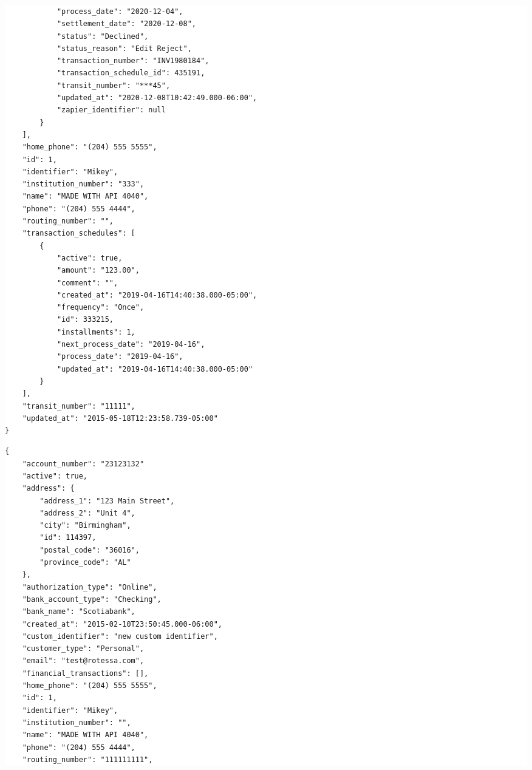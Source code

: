 ```canadian
            "process_date": "2020-12-04",
            "settlement_date": "2020-12-08",
            "status": "Declined",
            "status_reason": "Edit Reject",
            "transaction_number": "INV1980184",
            "transaction_schedule_id": 435191,
            "transit_number": "***45",
            "updated_at": "2020-12-08T10:42:49.000-06:00",
            "zapier_identifier": null
        }
    ],
    "home_phone": "(204) 555 5555",
    "id": 1,
    "identifier": "Mikey",
    "institution_number": "333",
    "name": "MADE WITH API 4040",
    "phone": "(204) 555 4444",
    "routing_number": "",
    "transaction_schedules": [
        {
            "active": true,
            "amount": "123.00",
            "comment": "",
            "created_at": "2019-04-16T14:40:38.000-05:00",
            "frequency": "Once",
            "id": 333215,
            "installments": 1,
            "next_process_date": "2019-04-16",
            "process_date": "2019-04-16",
            "updated_at": "2019-04-16T14:40:38.000-05:00"
        }
    ],
    "transit_number": "11111",
    "updated_at": "2015-05-18T12:23:58.739-05:00"
}
```

```united_states
{
    "account_number": "23123132"
    "active": true,
    "address": {
        "address_1": "123 Main Street",
        "address_2": "Unit 4",
        "city": "Birmingham",
        "id": 114397,
        "postal_code": "36016",
        "province_code": "AL"
    },
    "authorization_type": "Online",
    "bank_account_type": "Checking",
    "bank_name": "Scotiabank",
    "created_at": "2015-02-10T23:50:45.000-06:00",
    "custom_identifier": "new custom identifier",
    "customer_type": "Personal",
    "email": "test@rotessa.com",
    "financial_transactions": [],
    "home_phone": "(204) 555 5555",
    "id": 1,
    "identifier": "Mikey",
    "institution_number": "",
    "name": "MADE WITH API 4040",
    "phone": "(204) 555 4444",
    "routing_number": "111111111",
```